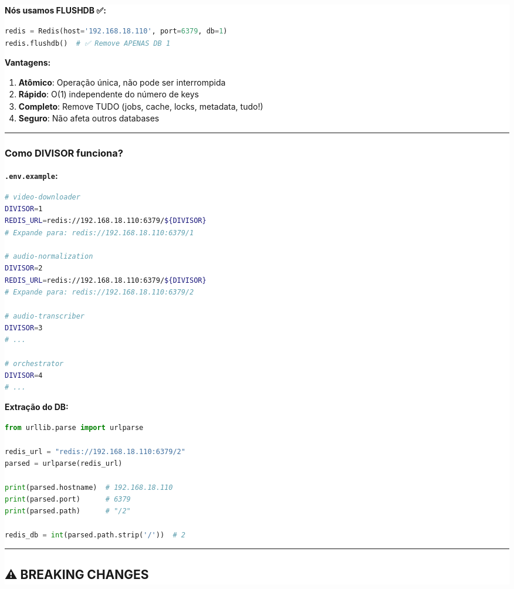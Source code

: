 **Nós usamos FLUSHDB ✅:**
```python
redis = Redis(host='192.168.18.110', port=6379, db=1)
redis.flushdb()  # ✅ Remove APENAS DB 1
```

**Vantagens:**
1. **Atômico**: Operação única, não pode ser interrompida
2. **Rápido**: O(1) independente do número de keys
3. **Completo**: Remove TUDO (jobs, cache, locks, metadata, tudo!)
4. **Seguro**: Não afeta outros databases

---

### Como DIVISOR funciona?

**`.env.example`:**
```bash
# video-downloader
DIVISOR=1
REDIS_URL=redis://192.168.18.110:6379/${DIVISOR}
# Expande para: redis://192.168.18.110:6379/1

# audio-normalization
DIVISOR=2
REDIS_URL=redis://192.168.18.110:6379/${DIVISOR}
# Expande para: redis://192.168.18.110:6379/2

# audio-transcriber
DIVISOR=3
# ...

# orchestrator
DIVISOR=4
# ...
```

**Extração do DB:**
```python
from urllib.parse import urlparse

redis_url = "redis://192.168.18.110:6379/2"
parsed = urlparse(redis_url)

print(parsed.hostname)  # 192.168.18.110
print(parsed.port)      # 6379
print(parsed.path)      # "/2"

redis_db = int(parsed.path.strip('/'))  # 2
```

---

## ⚠️ BREAKING CHANGES
